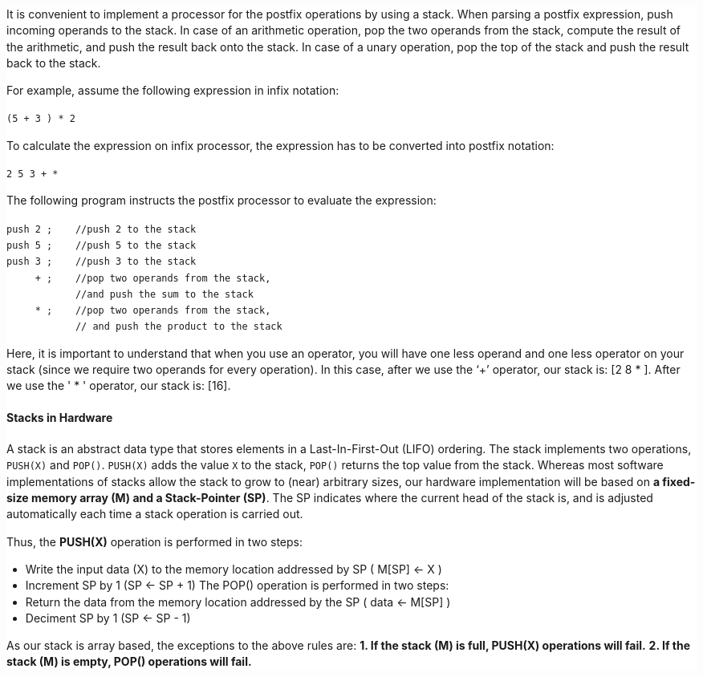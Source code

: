 It is convenient to implement a processor for the postfix operations by using a stack. When
parsing a postfix expression, push incoming operands to the stack. In case of an arithmetic
operation, pop the two operands from the stack, compute the result of the arithmetic, and push
the result back onto the stack. In case of a unary operation, pop the top of the
stack and push the result back to the stack.

For example, assume the following expression in infix notation:

```
(5 + 3 ) * 2
```

To calculate the expression on infix processor, the expression has to be converted into postfix
notation:

```
2 5 3 + *
```

The following program instructs the postfix processor to evaluate the expression:

```
push 2 ;    //push 2 to the stack
push 5 ;    //push 5 to the stack
push 3 ;    //push 3 to the stack
     + ;    //pop two operands from the stack,
            //and push the sum to the stack
     * ;    //pop two operands from the stack,
            // and push the product to the stack
```

Here, it is important to understand that when you use an operator, you will have one less
operand and one less operator on your stack (since we require two operands for every
operation). In this case, after we use the ‘+’ operator, our stack is: [2 8 * ]. After we use the ' * '
operator, our stack is: [16].

#### Stacks in Hardware <a name="stacks-in-hardware"></a>

A stack is an abstract data type that stores elements in a Last-In-First-Out (LIFO) ordering. The
stack implements two operations, `PUSH(X)` and `POP()`. `PUSH(X)` adds the value `X` to the
stack, `POP()` returns the top value from the stack. Whereas most software implementations of
stacks allow the stack to grow to (near) arbitrary sizes, our hardware implementation will be
based on <b>a fixed-size memory array (M) and a Stack-Pointer (SP)</b>. The SP indicates where the
current head of the stack is, and is adjusted automatically each time a stack operation is carried
out.

Thus, the <b>PUSH(X)</b> operation is performed in two steps:
- Write the input data (X) to the memory location addressed by SP ( M[SP] ← X )
- Increment SP by 1 (SP ← SP + 1)
The POP() operation is performed in two steps:
- Return the data from the memory location addressed by the SP ( data ← M[SP] )
- Deciment SP by 1 (SP ← SP - 1)

As our stack is array based, the exceptions to the above rules are:
<b>1. If the stack (M) is full, PUSH(X) operations will fail.</b>
<b>2. If the stack (M) is empty, POP() operations will fail.</b>
